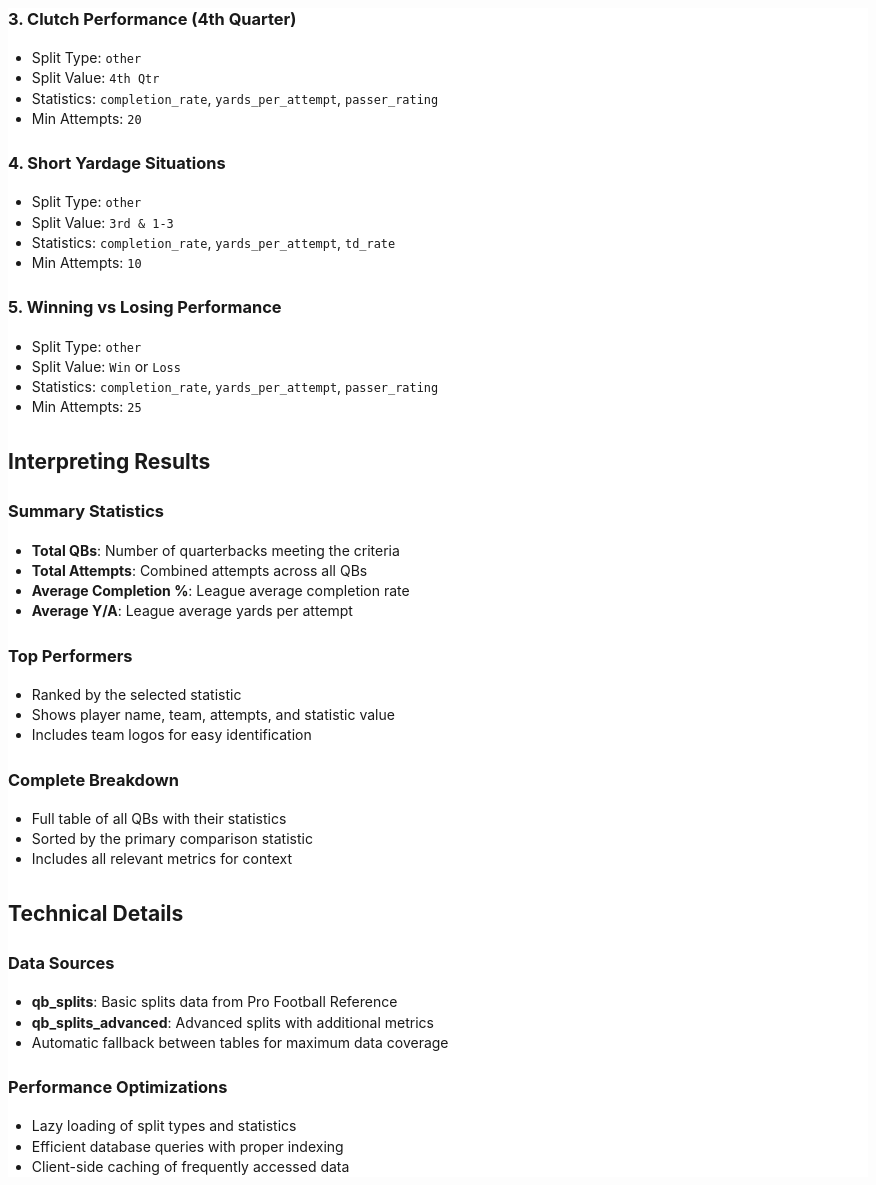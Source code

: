 ### 3. **Clutch Performance (4th Quarter)**
- Split Type: `other`
- Split Value: `4th Qtr`
- Statistics: `completion_rate`, `yards_per_attempt`, `passer_rating`
- Min Attempts: `20`

### 4. **Short Yardage Situations**
- Split Type: `other`
- Split Value: `3rd & 1-3`
- Statistics: `completion_rate`, `yards_per_attempt`, `td_rate`
- Min Attempts: `10`

### 5. **Winning vs Losing Performance**
- Split Type: `other`
- Split Value: `Win` or `Loss`
- Statistics: `completion_rate`, `yards_per_attempt`, `passer_rating`
- Min Attempts: `25`

## Interpreting Results

### Summary Statistics
- **Total QBs**: Number of quarterbacks meeting the criteria
- **Total Attempts**: Combined attempts across all QBs
- **Average Completion %**: League average completion rate
- **Average Y/A**: League average yards per attempt

### Top Performers
- Ranked by the selected statistic
- Shows player name, team, attempts, and statistic value
- Includes team logos for easy identification

### Complete Breakdown
- Full table of all QBs with their statistics
- Sorted by the primary comparison statistic
- Includes all relevant metrics for context

## Technical Details

### Data Sources
- **qb_splits**: Basic splits data from Pro Football Reference
- **qb_splits_advanced**: Advanced splits with additional metrics
- Automatic fallback between tables for maximum data coverage

### Performance Optimizations
- Lazy loading of split types and statistics
- Efficient database queries with proper indexing
- Client-side caching of frequently accessed data
